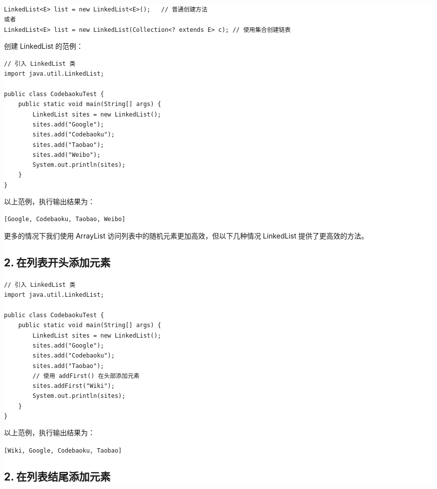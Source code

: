     LinkedList<E> list = new LinkedList<E>();   // 普通创建方法
    或者
    LinkedList<E> list = new LinkedList(Collection<? extends E> c); // 使用集合创建链表

创建 LinkedList 的范例：

    
    
    // 引入 LinkedList 类
    import java.util.LinkedList;
    
    public class CodebaokuTest {
        public static void main(String[] args) {
            LinkedList sites = new LinkedList();
            sites.add("Google");
            sites.add("Codebaoku");
            sites.add("Taobao");
            sites.add("Weibo");
            System.out.println(sites);
        }
    }
    

以上范例，执行输出结果为：

    
    
    [Google, Codebaoku, Taobao, Weibo]

更多的情况下我们使用 ArrayList 访问列表中的随机元素更加高效，但以下几种情况 LinkedList 提供了更高效的方法。



## 2\. 在列表开头添加元素

    
    
    // 引入 LinkedList 类
    import java.util.LinkedList;
    
    public class CodebaokuTest {
        public static void main(String[] args) {
            LinkedList sites = new LinkedList();
            sites.add("Google");
            sites.add("Codebaoku");
            sites.add("Taobao");
            // 使用 addFirst() 在头部添加元素
            sites.addFirst("Wiki");
            System.out.println(sites);
        }
    }
    

以上范例，执行输出结果为：

    
    
    [Wiki, Google, Codebaoku, Taobao]



## 2\. 在列表结尾添加元素
